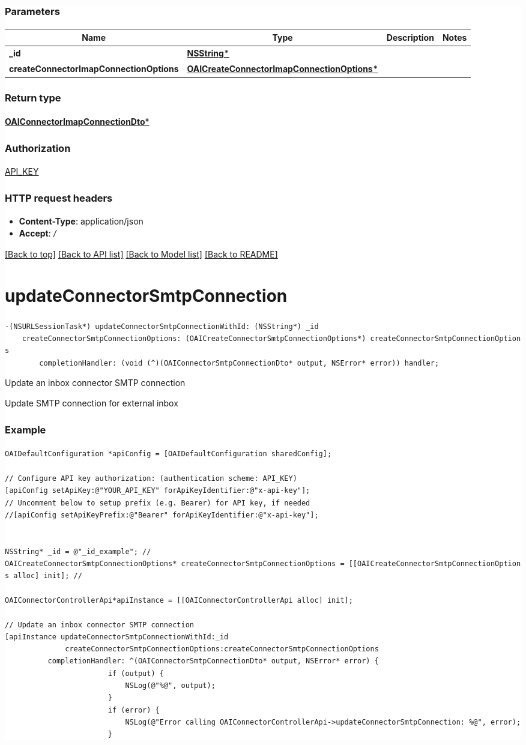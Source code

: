
### Parameters

Name | Type | Description  | Notes
------------- | ------------- | ------------- | -------------
 **_id** | [**NSString***]()|  | 
 **createConnectorImapConnectionOptions** | [**OAICreateConnectorImapConnectionOptions***](OAICreateConnectorImapConnectionOptions)|  | 

### Return type

[**OAIConnectorImapConnectionDto***](OAIConnectorImapConnectionDto)

### Authorization

[API_KEY](../README#API_KEY)

### HTTP request headers

 - **Content-Type**: application/json
 - **Accept**: */*

[[Back to top]](#) [[Back to API list]](../README#documentation-for-api-endpoints) [[Back to Model list]](../README#documentation-for-models) [[Back to README]](../README)

# **updateConnectorSmtpConnection**
```objc
-(NSURLSessionTask*) updateConnectorSmtpConnectionWithId: (NSString*) _id
    createConnectorSmtpConnectionOptions: (OAICreateConnectorSmtpConnectionOptions*) createConnectorSmtpConnectionOptions
        completionHandler: (void (^)(OAIConnectorSmtpConnectionDto* output, NSError* error)) handler;
```

Update an inbox connector SMTP connection

Update SMTP connection for external inbox

### Example 
```objc
OAIDefaultConfiguration *apiConfig = [OAIDefaultConfiguration sharedConfig];

// Configure API key authorization: (authentication scheme: API_KEY)
[apiConfig setApiKey:@"YOUR_API_KEY" forApiKeyIdentifier:@"x-api-key"];
// Uncomment below to setup prefix (e.g. Bearer) for API key, if needed
//[apiConfig setApiKeyPrefix:@"Bearer" forApiKeyIdentifier:@"x-api-key"];


NSString* _id = @"_id_example"; // 
OAICreateConnectorSmtpConnectionOptions* createConnectorSmtpConnectionOptions = [[OAICreateConnectorSmtpConnectionOptions alloc] init]; // 

OAIConnectorControllerApi*apiInstance = [[OAIConnectorControllerApi alloc] init];

// Update an inbox connector SMTP connection
[apiInstance updateConnectorSmtpConnectionWithId:_id
              createConnectorSmtpConnectionOptions:createConnectorSmtpConnectionOptions
          completionHandler: ^(OAIConnectorSmtpConnectionDto* output, NSError* error) {
                        if (output) {
                            NSLog(@"%@", output);
                        }
                        if (error) {
                            NSLog(@"Error calling OAIConnectorControllerApi->updateConnectorSmtpConnection: %@", error);
                        }
```